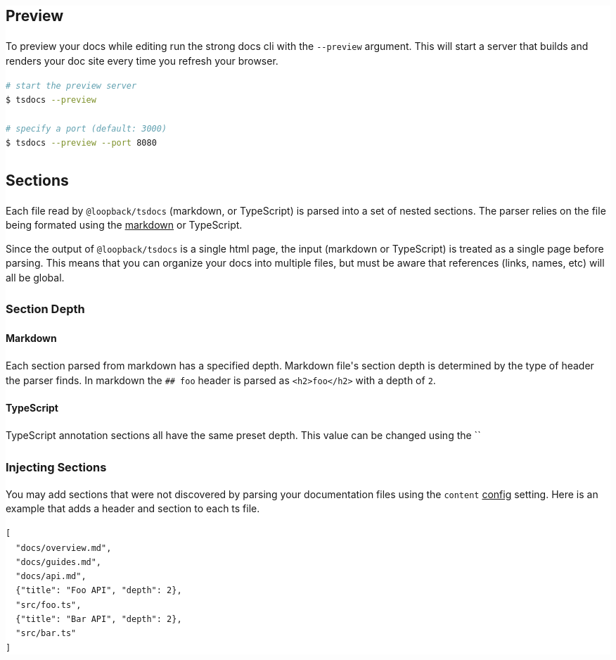 ## Preview

To preview your docs while editing run the strong docs cli with the `--preview`
argument. This will start a server that builds and renders your doc site every
time you refresh your browser.

```sh
# start the preview server
$ tsdocs --preview

# specify a port (default: 3000)
$ tsdocs --preview --port 8080
```

## Sections

Each file read by `@loopback/tsdocs` (markdown, or TypeScript) is parsed into a
set of nested sections. The parser relies on the file being formated using the
[markdown](#markdown-conventions) or TypeScript.

Since the output of `@loopback/tsdocs` is a single html page, the input
(markdown or TypeScript) is treated as a single page before parsing. This means
that you can organize your docs into multiple files, but must be aware that
references (links, names, etc) will all be global.

### Section Depth

#### Markdown

Each section parsed from markdown has a specified depth. Markdown file's section
depth is determined by the type of header the parser finds. In markdown the
`## foo` header is parsed as `<h2>foo</h2>` with a depth of `2`.

#### TypeScript

TypeScript annotation sections all have the same preset depth. This value can be
changed using the ``

### Injecting Sections

You may add sections that were not discovered by parsing your documentation
files using the `content` [config](#config) setting. Here is an example that
adds a header and section to each ts file.

    [
      "docs/overview.md",
      "docs/guides.md",
      "docs/api.md",
      {"title": "Foo API", "depth": 2},
      "src/foo.ts",
      {"title": "Bar API", "depth": 2},
      "src/bar.ts"
    ]
